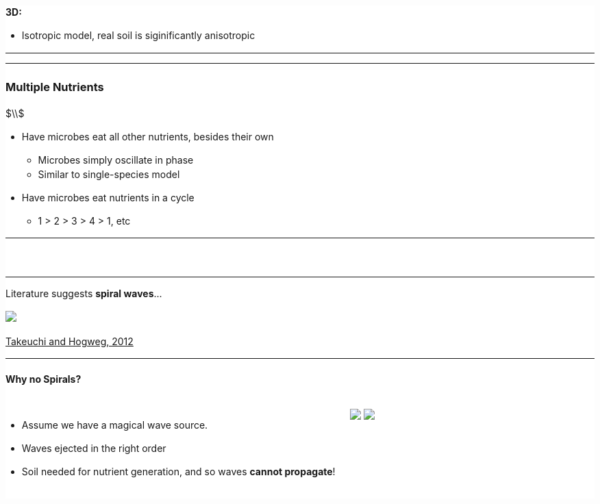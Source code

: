 **3D:**

- Isotropic model, real soil is siginificantly anisotropic

---

<iframe width="100%" height="100%" src="https://rizfn.github.io/Self-Organized-Soil/visualizations/twospec_samenutrient_lattice.html" style="border: 1px solid #ccc" frameborder=0>
</iframe>

---

### Multiple Nutrients
$\\$

- Have microbes eat all other nutrients, besides their own
  - Microbes simply oscillate in phase
  - Similar to single-species model

- Have microbes eat nutrients in a cycle
  - 1 > 2 > 3 > 4 > 1, etc


---


<div class="columns">

<video src="images/feb29/4spec.mp4" style="max-width: 100%;" autoplay muted loop></video>

<video src="images/feb29/5spec.mp4" style="max-width: 100%;" autoplay muted loop></video>

</div>


---

Literature suggests **spiral waves**...

<img src="images/feb29/takeuchi_hogweg.png" style="max-width: 80%; "></img>

<span class="caption"> <a href="https://pubmed.ncbi.nlm.nih.gov/14604183/">Takeuchi and Hogweg, 2012</a> </span>


---

#### Why no Spirals?

<div class="columns">

- Assume we have a magical wave source.

- Waves ejected in the right order

- Soil needed for nutrient generation, and so waves **cannot propagate**!

<img src="images/defence/why_no_spirals_1.png" style="max-width: 45%; "></img>
<img src="images/defence/why_no_spirals_2.png" style="max-width: 45%; "></img>
